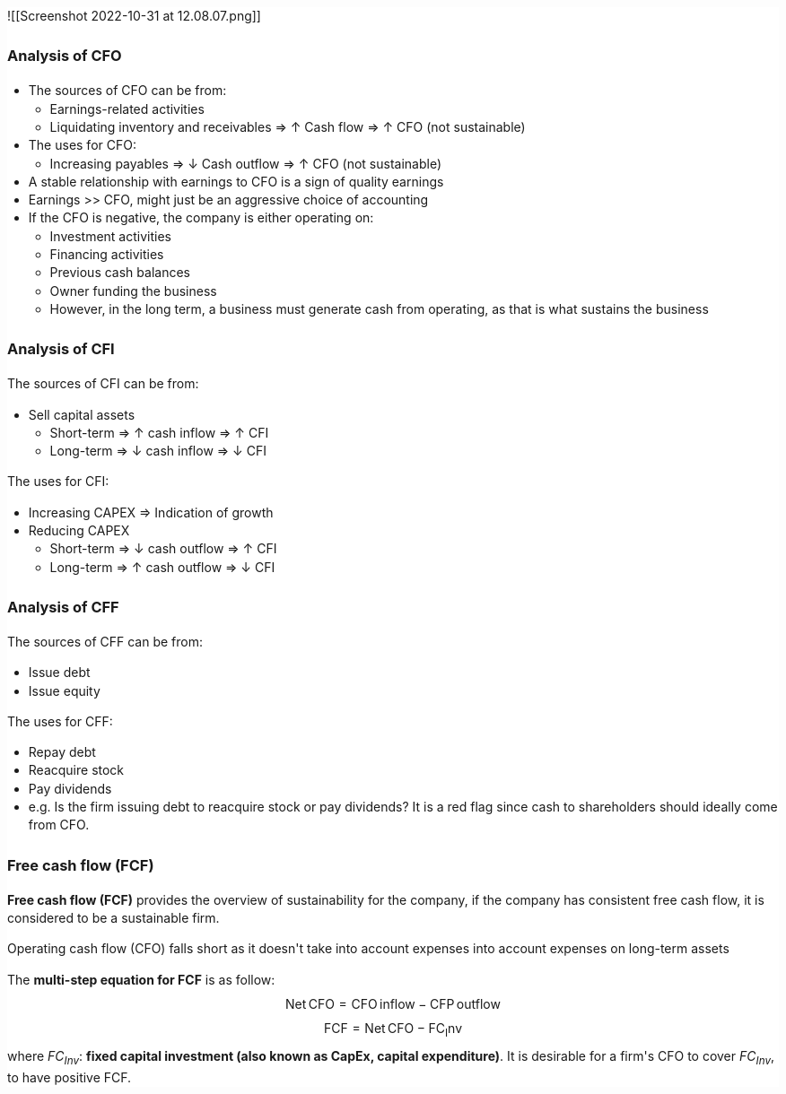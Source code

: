 ![[Screenshot 2022-10-31 at 12.08.07.png]]

### Analysis of CFO
- The sources of CFO can be from:
	- Earnings-related activities
	- Liquidating inventory and receivables ⇒ ↑ Cash flow ⇒ ↑ CFO (not sustainable)
- The uses for CFO:
	- Increasing payables ⇒ ↓ Cash outflow ⇒ ↑ CFO (not sustainable)
- A stable relationship with earnings to CFO is a sign of quality earnings
- Earnings >> CFO, might just be an aggressive choice of accounting
- If the CFO is negative, the company is either operating on:
	- Investment activities
	- Financing activities
	- Previous cash balances
	- Owner funding the business
	- However, in the long term, a business must generate cash from operating, as that is what sustains the business

### Analysis of CFI
The sources of CFI can be from:
- Sell capital assets
	- Short-term ⇒ ↑ cash inflow ⇒ ↑ CFI
	- Long-term ⇒ ↓ cash inflow ⇒ ↓ CFI

The uses for CFI:
- Increasing CAPEX ⇒ Indication of growth
- Reducing CAPEX 
	- Short-term ⇒ ↓ cash outflow ⇒ ↑ CFI
	- Long-term ⇒ ↑ cash outflow ⇒ ↓ CFI

### Analysis of CFF
The sources of CFF can be from:
- Issue debt
- Issue equity

The uses for CFF:
- Repay debt
- Reacquire stock
- Pay dividends
- e.g. Is the firm issuing debt to reacquire stock or pay dividends? It is a red flag since cash to shareholders should ideally come from CFO.

### Free cash flow (FCF)
**Free cash flow (FCF)** provides the overview of sustainability for the company, if the company has consistent free cash flow, it is considered to be a sustainable firm.

Operating cash flow (CFO) falls short as it doesn't take into account expenses into account expenses on long-term assets

The **multi-step equation for FCF** is as follow:
$$\mathrm{Net\,CFO = CFO\,inflow-CFP\,outflow}$$
$$\mathrm{FCF = Net\,CFO-FC_Inv}$$
where $FC_{Inv}$: **fixed capital investment (also known as CapEx, capital expenditure)**.  It is desirable for a firm's CFO to cover $FC_{Inv}$, to have positive FCF.
